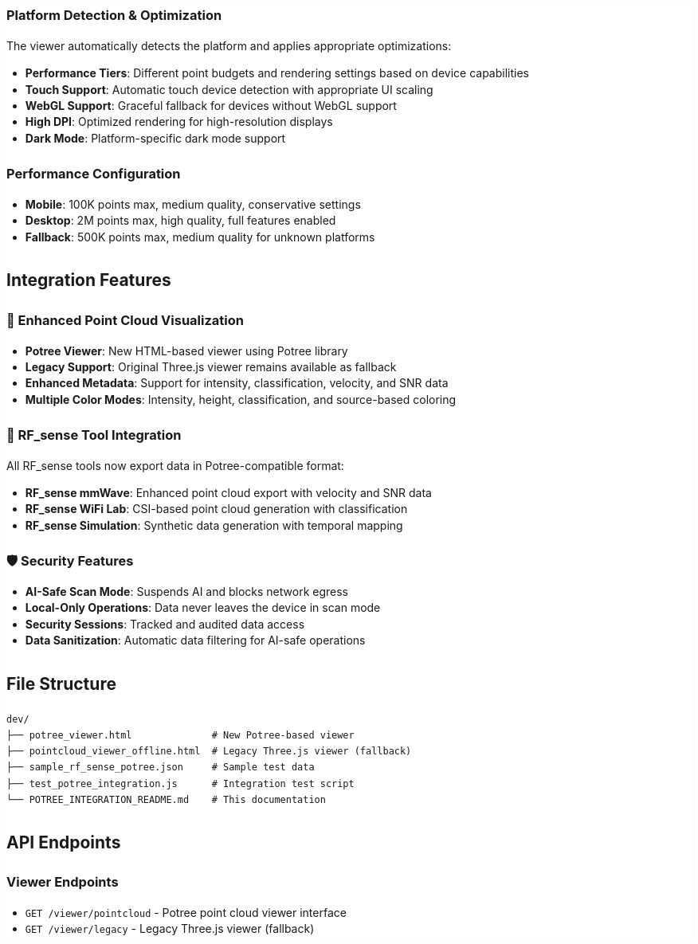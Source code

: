 ### Platform Detection & Optimization
The viewer automatically detects the platform and applies appropriate optimizations:

- **Performance Tiers**: Different point budgets and rendering settings based on device capabilities
- **Touch Support**: Automatic touch device detection with appropriate UI scaling
- **WebGL Support**: Graceful fallback for devices without WebGL support
- **High DPI**: Optimized rendering for high-resolution displays
- **Dark Mode**: Platform-specific dark mode support

### Performance Configuration
- **Mobile**: 100K points max, medium quality, conservative settings
- **Desktop**: 2M points max, high quality, full features enabled
- **Fallback**: 500K points max, medium quality for unknown platforms

## Integration Features

### 🎯 Enhanced Point Cloud Visualization
- **Potree Viewer**: New HTML-based viewer using Potree library
- **Legacy Support**: Original Three.js viewer remains available as fallback
- **Enhanced Metadata**: Support for intensity, classification, velocity, and SNR data
- **Multiple Color Modes**: Intensity, height, classification, and source-based coloring

### 🔧 RF_sense Tool Integration
All RF_sense tools now export data in Potree-compatible format:

- **RF_sense mmWave**: Enhanced point cloud export with velocity and SNR data
- **RF_sense WiFi Lab**: CSI-based point cloud generation with classification
- **RF_sense Simulation**: Synthetic data generation with temporal mapping

### 🛡️ Security Features
- **AI-Safe Scan Mode**: Suspends AI and blocks network egress
- **Local-Only Operations**: Data never leaves the device in scan mode
- **Security Sessions**: Tracked and audited data access
- **Data Sanitization**: Automatic data filtering for AI-safe operations

## File Structure

```
dev/
├── potree_viewer.html              # New Potree-based viewer
├── pointcloud_viewer_offline.html  # Legacy Three.js viewer (fallback)
├── sample_rf_sense_potree.json     # Sample test data
├── test_potree_integration.js      # Integration test script
└── POTREE_INTEGRATION_README.md    # This documentation
```

## API Endpoints

### Viewer Endpoints
- `GET /viewer/pointcloud` - Potree point cloud viewer interface
- `GET /viewer/legacy` - Legacy Three.js viewer (fallback)
